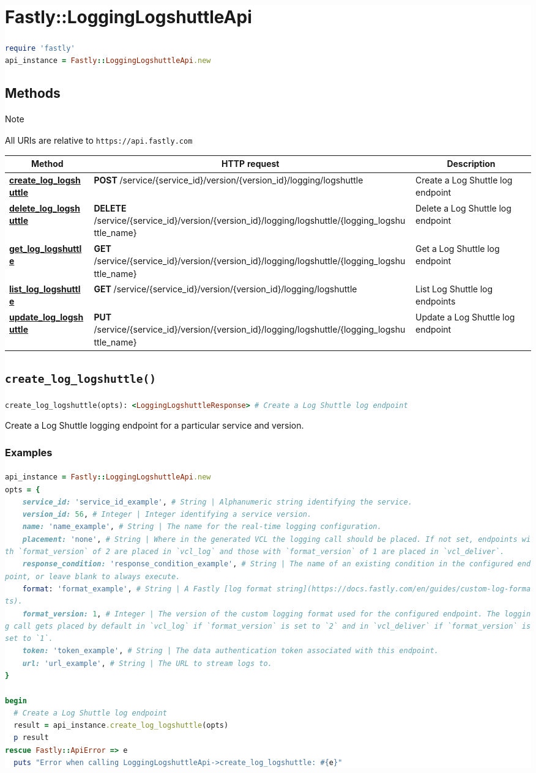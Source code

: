 # Fastly::LoggingLogshuttleApi


```ruby
require 'fastly'
api_instance = Fastly::LoggingLogshuttleApi.new
```

## Methods

> [!NOTE]
> All URIs are relative to `https://api.fastly.com`

Method | HTTP request | Description
------ | ------------ | -----------
[**create_log_logshuttle**](LoggingLogshuttleApi.md#create_log_logshuttle) | **POST** /service/{service_id}/version/{version_id}/logging/logshuttle | Create a Log Shuttle log endpoint
[**delete_log_logshuttle**](LoggingLogshuttleApi.md#delete_log_logshuttle) | **DELETE** /service/{service_id}/version/{version_id}/logging/logshuttle/{logging_logshuttle_name} | Delete a Log Shuttle log endpoint
[**get_log_logshuttle**](LoggingLogshuttleApi.md#get_log_logshuttle) | **GET** /service/{service_id}/version/{version_id}/logging/logshuttle/{logging_logshuttle_name} | Get a Log Shuttle log endpoint
[**list_log_logshuttle**](LoggingLogshuttleApi.md#list_log_logshuttle) | **GET** /service/{service_id}/version/{version_id}/logging/logshuttle | List Log Shuttle log endpoints
[**update_log_logshuttle**](LoggingLogshuttleApi.md#update_log_logshuttle) | **PUT** /service/{service_id}/version/{version_id}/logging/logshuttle/{logging_logshuttle_name} | Update a Log Shuttle log endpoint


## `create_log_logshuttle()`

```ruby
create_log_logshuttle(opts): <LoggingLogshuttleResponse> # Create a Log Shuttle log endpoint
```

Create a Log Shuttle logging endpoint for a particular service and version.

### Examples

```ruby
api_instance = Fastly::LoggingLogshuttleApi.new
opts = {
    service_id: 'service_id_example', # String | Alphanumeric string identifying the service.
    version_id: 56, # Integer | Integer identifying a service version.
    name: 'name_example', # String | The name for the real-time logging configuration.
    placement: 'none', # String | Where in the generated VCL the logging call should be placed. If not set, endpoints with `format_version` of 2 are placed in `vcl_log` and those with `format_version` of 1 are placed in `vcl_deliver`. 
    response_condition: 'response_condition_example', # String | The name of an existing condition in the configured endpoint, or leave blank to always execute.
    format: 'format_example', # String | A Fastly [log format string](https://docs.fastly.com/en/guides/custom-log-formats).
    format_version: 1, # Integer | The version of the custom logging format used for the configured endpoint. The logging call gets placed by default in `vcl_log` if `format_version` is set to `2` and in `vcl_deliver` if `format_version` is set to `1`. 
    token: 'token_example', # String | The data authentication token associated with this endpoint.
    url: 'url_example', # String | The URL to stream logs to.
}

begin
  # Create a Log Shuttle log endpoint
  result = api_instance.create_log_logshuttle(opts)
  p result
rescue Fastly::ApiError => e
  puts "Error when calling LoggingLogshuttleApi->create_log_logshuttle: #{e}"
```